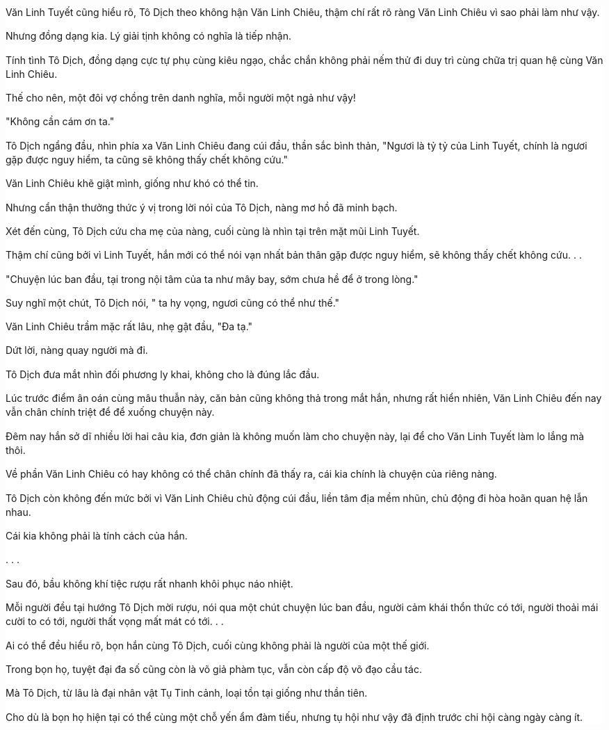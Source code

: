 Văn Linh Tuyết cũng hiểu rõ, Tô Dịch theo không hận Văn Linh Chiêu, thậm chí rất rõ ràng Văn Linh Chiêu vì sao phải làm như vậy.

Nhưng đồng dạng kia. Lý giải tịnh không có nghĩa là tiếp nhận.

Tính tình Tô Dịch, đồng dạng cực tự phụ cùng kiêu ngạo, chắc chắn không phải nếm thử đi duy trì cùng chữa trị quan hệ cùng Văn Linh Chiêu.

Thế cho nên, một đôi vợ chồng trên danh nghĩa, mỗi người một ngả như vậy!

"Không cần cám ơn ta."

Tô Dịch ngẩng đầu, nhìn phía xa Văn Linh Chiêu đang cúi đầu, thần sắc bình thản, "Ngươi là tỷ tỷ của Linh Tuyết, chính là ngươi gặp được nguy hiểm, ta cũng sẽ không thấy chết không cứu."

Văn Linh Chiêu khẽ giật mình, giống như khó có thể tin.

Nhưng cẩn thận thưởng thức ý vị trong lời nói của Tô Dịch, nàng mơ hồ đã minh bạch.

Xét đến cùng, Tô Dịch cứu cha mẹ của nàng, cuối cùng là nhìn tại trên mặt mũi Linh Tuyết.

Thậm chí cũng bởi vì Linh Tuyết, hắn mới có thể nói vạn nhất bản thân gặp được nguy hiểm, sẽ không thấy chết không cứu. . .

"Chuyện lúc ban đầu, tại trong nội tâm của ta như mây bay, sớm chưa hề để ở trong lòng."

Suy nghĩ một chút, Tô Dịch nói, " ta hy vọng, ngươi cũng có thể như thế."

Văn Linh Chiêu trầm mặc rất lâu, nhẹ gật đầu, "Đa tạ."

Dứt lời, nàng quay người mà đi.

Tô Dịch đưa mắt nhìn đối phương ly khai, không cho là đúng lắc đầu.

Lúc trước điểm ân oán cùng mâu thuẫn này, căn bản cũng không thả trong mắt hắn, nhưng rất hiển nhiên, Văn Linh Chiêu đến nay vẫn chân chính triệt để để xuống chuyện này.

Đêm nay hắn sở dĩ nhiều lời hai câu kia, đơn giản là không muốn làm cho chuyện này, lại để cho Văn Linh Tuyết làm lo lắng mà thôi.

Về phần Văn Linh Chiêu có hay không có thể chân chính đã thấy ra, cái kia chính là chuyện của riêng nàng.

Tô Dịch còn không đến mức bởi vì Văn Linh Chiêu chủ động cúi đầu, liền tâm địa mềm nhũn, chủ động đi hòa hoãn quan hệ lẫn nhau.

Cái kia không phải là tính cách của hắn.

. . .

Sau đó, bầu không khí tiệc rượu rất nhanh khôi phục náo nhiệt.

Mỗi người đều tại hướng Tô Dịch mời rượu, nói qua một chút chuyện lúc ban đầu, người cảm khái thổn thức có tới, người thoải mái cười to có tới, người thất vọng mất mát có tới. . .

Ai có thể đều hiểu rõ, bọn hắn cùng Tô Dịch, cuối cùng không phải là người của một thế giới.

Trong bọn họ, tuyệt đại đa số cũng còn là võ giả phàm tục, vẫn còn cấp độ võ đạo cầu tác.

Mà Tô Dịch, từ lâu là đại nhân vật Tụ Tinh cảnh, loại tồn tại giống như thần tiên.

Cho dù là bọn họ hiện tại có thể cùng một chỗ yến ẩm đàm tiếu, nhưng tụ hội như vậy đã định trước chi hội càng ngày càng ít.
